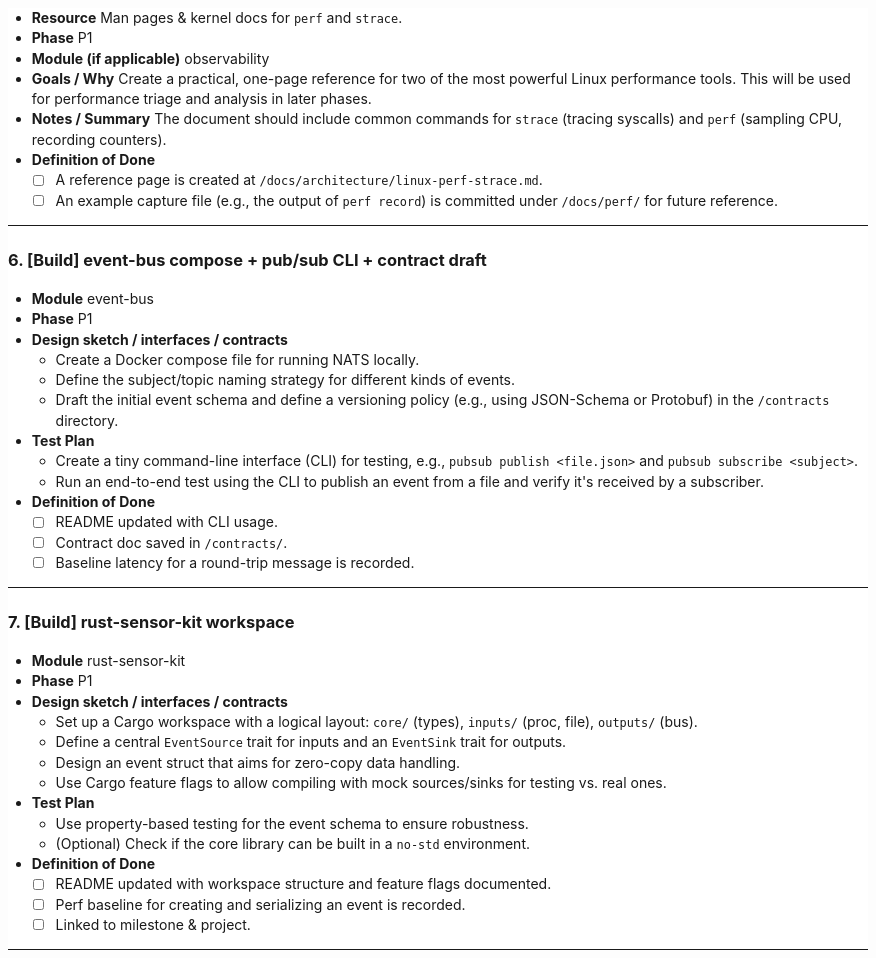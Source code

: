 * **Resource**
    Man pages & kernel docs for `perf` and `strace`.
* **Phase**
    P1
* **Module (if applicable)**
    observability
* **Goals / Why**
    Create a practical, one-page reference for two of the most powerful Linux performance tools. This will be used for performance triage and analysis in later phases.
* **Notes / Summary**
    The document should include common commands for `strace` (tracing syscalls) and `perf` (sampling CPU, recording counters).
* **Definition of Done**
    - [ ] A reference page is created at `/docs/architecture/linux-perf-strace.md`.
    - [ ] An example capture file (e.g., the output of `perf record`) is committed under `/docs/perf/` for future reference.

---

### 6. [Build] event-bus compose + pub/sub CLI + contract draft

* **Module**
    event-bus
* **Phase**
    P1
* **Design sketch / interfaces / contracts**
    * Create a Docker compose file for running NATS locally.
    * Define the subject/topic naming strategy for different kinds of events.
    * Draft the initial event schema and define a versioning policy (e.g., using JSON-Schema or Protobuf) in the `/contracts` directory.
* **Test Plan**
    * Create a tiny command-line interface (CLI) for testing, e.g., `pubsub publish <file.json>` and `pubsub subscribe <subject>`.
    * Run an end-to-end test using the CLI to publish an event from a file and verify it's received by a subscriber.
* **Definition of Done**
    - [ ] README updated with CLI usage.
    - [ ] Contract doc saved in `/contracts/`.
    - [ ] Baseline latency for a round-trip message is recorded.

---

### 7. [Build] rust-sensor-kit workspace

* **Module**
    rust-sensor-kit
* **Phase**
    P1
* **Design sketch / interfaces / contracts**
    * Set up a Cargo workspace with a logical layout: `core/` (types), `inputs/` (proc, file), `outputs/` (bus).
    * Define a central `EventSource` trait for inputs and an `EventSink` trait for outputs.
    * Design an event struct that aims for zero-copy data handling.
    * Use Cargo feature flags to allow compiling with mock sources/sinks for testing vs. real ones.
* **Test Plan**
    * Use property-based testing for the event schema to ensure robustness.
    * (Optional) Check if the core library can be built in a `no-std` environment.
* **Definition of Done**
    - [ ] README updated with workspace structure and feature flags documented.
    - [ ] Perf baseline for creating and serializing an event is recorded.
    - [ ] Linked to milestone & project.

---